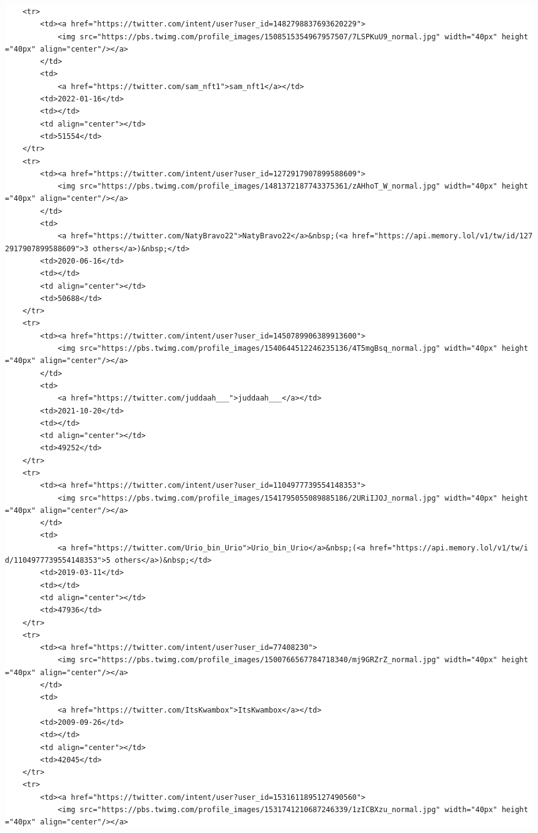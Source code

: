         <tr>
            <td><a href="https://twitter.com/intent/user?user_id=1482798837693620229">
                <img src="https://pbs.twimg.com/profile_images/1508515354967957507/7LSPKuU9_normal.jpg" width="40px" height="40px" align="center"/></a>
            </td>
            <td>
                <a href="https://twitter.com/sam_nft1">sam_nft1</a></td>
            <td>2022-01-16</td>
            <td></td>
            <td align="center"></td>
            <td>51554</td>
        </tr>
        <tr>
            <td><a href="https://twitter.com/intent/user?user_id=1272917907899588609">
                <img src="https://pbs.twimg.com/profile_images/1481372187743375361/zAHhoT_W_normal.jpg" width="40px" height="40px" align="center"/></a>
            </td>
            <td>
                <a href="https://twitter.com/NatyBravo22">NatyBravo22</a>&nbsp;(<a href="https://api.memory.lol/v1/tw/id/1272917907899588609">3 others</a>)&nbsp;</td>
            <td>2020-06-16</td>
            <td></td>
            <td align="center"></td>
            <td>50688</td>
        </tr>
        <tr>
            <td><a href="https://twitter.com/intent/user?user_id=1450789906389913600">
                <img src="https://pbs.twimg.com/profile_images/1540644512246235136/4T5mgBsq_normal.jpg" width="40px" height="40px" align="center"/></a>
            </td>
            <td>
                <a href="https://twitter.com/juddaah___">juddaah___</a></td>
            <td>2021-10-20</td>
            <td></td>
            <td align="center"></td>
            <td>49252</td>
        </tr>
        <tr>
            <td><a href="https://twitter.com/intent/user?user_id=1104977739554148353">
                <img src="https://pbs.twimg.com/profile_images/1541795055089885186/2URiIJOJ_normal.jpg" width="40px" height="40px" align="center"/></a>
            </td>
            <td>
                <a href="https://twitter.com/Urio_bin_Urio">Urio_bin_Urio</a>&nbsp;(<a href="https://api.memory.lol/v1/tw/id/1104977739554148353">5 others</a>)&nbsp;</td>
            <td>2019-03-11</td>
            <td></td>
            <td align="center"></td>
            <td>47936</td>
        </tr>
        <tr>
            <td><a href="https://twitter.com/intent/user?user_id=77408230">
                <img src="https://pbs.twimg.com/profile_images/1500766567784718340/mj9GRZrZ_normal.jpg" width="40px" height="40px" align="center"/></a>
            </td>
            <td>
                <a href="https://twitter.com/ItsKwambox">ItsKwambox</a></td>
            <td>2009-09-26</td>
            <td></td>
            <td align="center"></td>
            <td>42045</td>
        </tr>
        <tr>
            <td><a href="https://twitter.com/intent/user?user_id=1531611895127490560">
                <img src="https://pbs.twimg.com/profile_images/1531741210687246339/1zICBXzu_normal.jpg" width="40px" height="40px" align="center"/></a>
